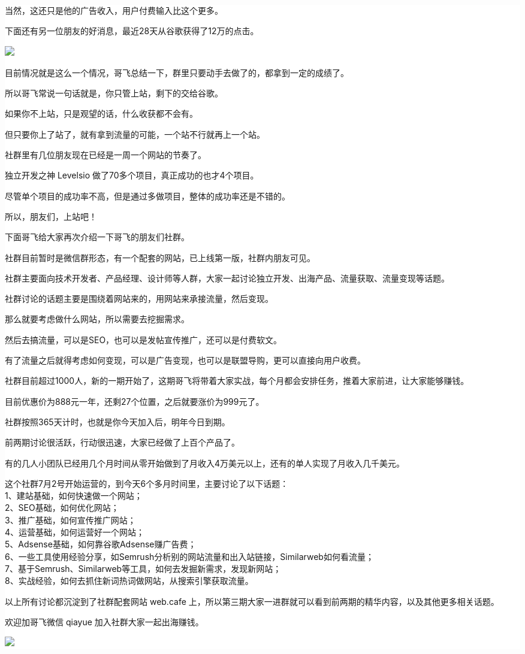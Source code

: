 当然，这还只是他的广告收入，用户付费输入比这个更多。  

下面还有另一位朋友的好消息，最近28天从谷歌获得了12万的点击。  

![](https://mmbiz.qpic.cn/sz_mmbiz_jpg/LBrX00GQeicvsekkVFwK8hRlhFraUvoH87qicJYpFL0YqBMYKGgcpyP3xgYEpBsdkf5QPjLRWES5jt4SmibPOIDag/640?wx_fmt=jpeg)

目前情况就是这么一个情况，哥飞总结一下，群里只要动手去做了的，都拿到一定的成绩了。  

所以哥飞常说一句话就是，你只管上站，剩下的交给谷歌。  

如果你不上站，只是观望的话，什么收获都不会有。

但只要你上了站了，就有拿到流量的可能，一个站不行就再上一个站。

社群里有几位朋友现在已经是一周一个网站的节奏了。  

独立开发之神 Levelsio 做了70多个项目，真正成功的也才4个项目。  

尽管单个项目的成功率不高，但是通过多做项目，整体的成功率还是不错的。  

所以，朋友们，上站吧！  

下面哥飞给大家再次介绍一下哥飞的朋友们社群。  

社群目前暂时是微信群形态，有一个配套的网站，已上线第一版，社群内朋友可见。

社群主要面向技术开发者、产品经理、设计师等人群，大家一起讨论独立开发、出海产品、流量获取、流量变现等话题。

社群讨论的话题主要是围绕着网站来的，用网站来承接流量，然后变现。

那么就要考虑做什么网站，所以需要去挖掘需求。

然后去搞流量，可以是SEO，也可以是发帖宣传推广，还可以是付费软文。

有了流量之后就得考虑如何变现，可以是广告变现，也可以是联盟导购，更可以直接向用户收费。

社群目前超过1000人，新的一期开始了，这期哥飞将带着大家实战，每个月都会安排任务，推着大家前进，让大家能够赚钱。

目前优惠价为888元一年，还剩27个位置，之后就要涨价为999元了。

社群按照365天计时，也就是你今天加入后，明年今日到期。

前两期讨论很活跃，行动很迅速，大家已经做了上百个产品了。

有的几人小团队已经用几个月时间从零开始做到了月收入4万美元以上，还有的单人实现了月收入几千美元。

这个社群7月2号开始运营的，到今天6个多月时间里，主要讨论了以下话题：  
1、建站基础，如何快速做一个网站；  
2、SEO基础，如何优化网站；  
3、推广基础，如何宣传推广网站；  
4、运营基础，如何运营好一个网站；  
5、Adsense基础，如何靠谷歌Adsense赚广告费；  
6、一些工具使用经验分享，如Semrush分析别的网站流量和出入站链接，Similarweb如何看流量；  
7、基于Semrush、Similarweb等工具，如何去发掘新需求，发现新网站；  
8、实战经验，如何去抓住新词热词做网站，从搜索引擎获取流量。

以上所有讨论都沉淀到了社群配套网站 web.cafe 上，所以第三期大家一进群就可以看到前两期的精华内容，以及其他更多相关话题。

欢迎加哥飞微信 qiayue 加入社群大家一起出海赚钱。

![](https://mmbiz.qpic.cn/sz_mmbiz_png/LBrX00GQeicsG8Pro6O9Hu75bIIiafZVPs3qlYeaNNJ1BpqNplEGgibL5m1bcq8a1N1rzoI5lia8aJjtHfgiaAADJJQ/640?wx_fmt=png)
